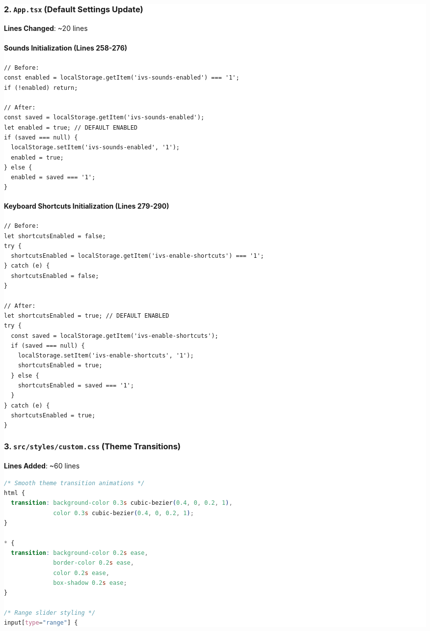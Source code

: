 ### 2. **`App.tsx`** (Default Settings Update)
**Lines Changed**: ~20 lines

#### Sounds Initialization (Lines 258-276)
```tsx
// Before:
const enabled = localStorage.getItem('ivs-sounds-enabled') === '1';
if (!enabled) return;

// After:
const saved = localStorage.getItem('ivs-sounds-enabled');
let enabled = true; // DEFAULT ENABLED
if (saved === null) {
  localStorage.setItem('ivs-sounds-enabled', '1');
  enabled = true;
} else {
  enabled = saved === '1';
}
```

#### Keyboard Shortcuts Initialization (Lines 279-290)
```tsx
// Before:
let shortcutsEnabled = false;
try { 
  shortcutsEnabled = localStorage.getItem('ivs-enable-shortcuts') === '1'; 
} catch (e) { 
  shortcutsEnabled = false; 
}

// After:
let shortcutsEnabled = true; // DEFAULT ENABLED
try { 
  const saved = localStorage.getItem('ivs-enable-shortcuts');
  if (saved === null) {
    localStorage.setItem('ivs-enable-shortcuts', '1');
    shortcutsEnabled = true;
  } else {
    shortcutsEnabled = saved === '1';
  }
} catch (e) { 
  shortcutsEnabled = true; 
}
```

### 3. **`src/styles/custom.css`** (Theme Transitions)
**Lines Added**: ~60 lines

```css
/* Smooth theme transition animations */
html {
  transition: background-color 0.3s cubic-bezier(0.4, 0, 0.2, 1),
              color 0.3s cubic-bezier(0.4, 0, 0.2, 1);
}

* {
  transition: background-color 0.2s ease,
              border-color 0.2s ease,
              color 0.2s ease,
              box-shadow 0.2s ease;
}

/* Range slider styling */
input[type="range"] {
```